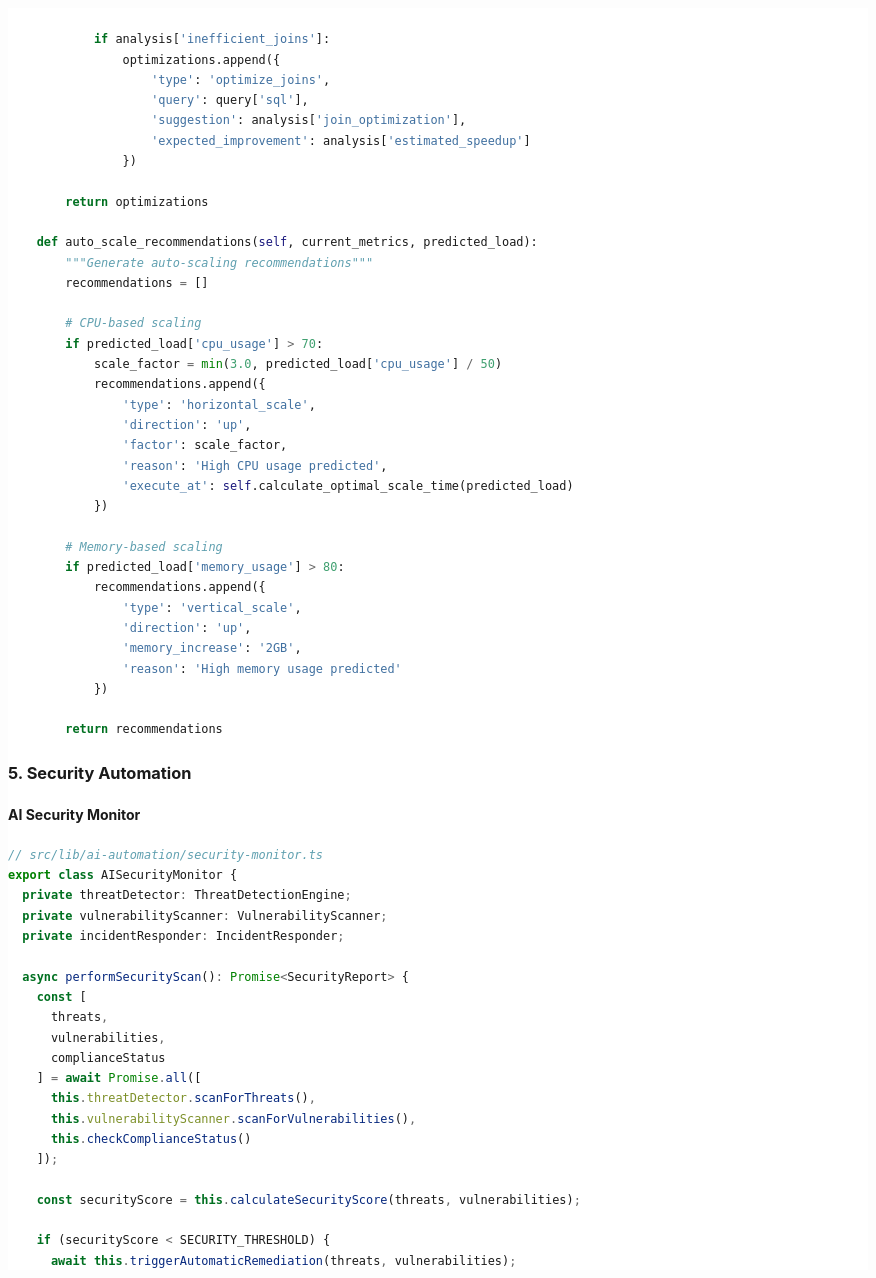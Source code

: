 ```python
                
            if analysis['inefficient_joins']:
                optimizations.append({
                    'type': 'optimize_joins',
                    'query': query['sql'],
                    'suggestion': analysis['join_optimization'],
                    'expected_improvement': analysis['estimated_speedup']
                })
                
        return optimizations
    
    def auto_scale_recommendations(self, current_metrics, predicted_load):
        """Generate auto-scaling recommendations"""
        recommendations = []
        
        # CPU-based scaling
        if predicted_load['cpu_usage'] > 70:
            scale_factor = min(3.0, predicted_load['cpu_usage'] / 50)
            recommendations.append({
                'type': 'horizontal_scale',
                'direction': 'up',
                'factor': scale_factor,
                'reason': 'High CPU usage predicted',
                'execute_at': self.calculate_optimal_scale_time(predicted_load)
            })
            
        # Memory-based scaling
        if predicted_load['memory_usage'] > 80:
            recommendations.append({
                'type': 'vertical_scale',
                'direction': 'up',
                'memory_increase': '2GB',
                'reason': 'High memory usage predicted'
            })
            
        return recommendations
```

### 5. Security Automation

#### AI Security Monitor
```typescript
// src/lib/ai-automation/security-monitor.ts
export class AISecurityMonitor {
  private threatDetector: ThreatDetectionEngine;
  private vulnerabilityScanner: VulnerabilityScanner;
  private incidentResponder: IncidentResponder;

  async performSecurityScan(): Promise<SecurityReport> {
    const [
      threats,
      vulnerabilities,
      complianceStatus
    ] = await Promise.all([
      this.threatDetector.scanForThreats(),
      this.vulnerabilityScanner.scanForVulnerabilities(),
      this.checkComplianceStatus()
    ]);

    const securityScore = this.calculateSecurityScore(threats, vulnerabilities);
    
    if (securityScore < SECURITY_THRESHOLD) {
      await this.triggerAutomaticRemediation(threats, vulnerabilities);
```